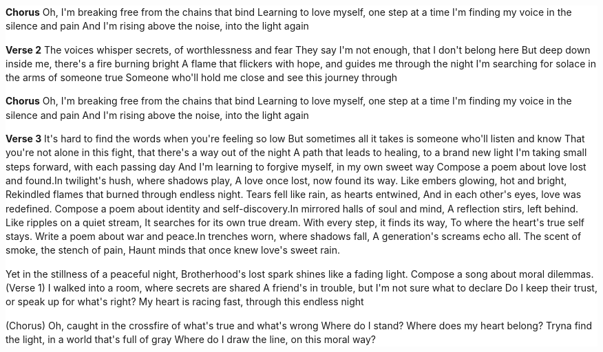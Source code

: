 **Chorus**
Oh, I'm breaking free from the chains that bind
Learning to love myself, one step at a time
I'm finding my voice in the silence and pain
And I'm rising above the noise, into the light again

**Verse 2**
The voices whisper secrets, of worthlessness and fear
They say I'm not enough, that I don't belong here
But deep down inside me, there's a fire burning bright
A flame that flickers with hope, and guides me through the night
I'm searching for solace in the arms of someone true
Someone who'll hold me close and see this journey through

**Chorus**
Oh, I'm breaking free from the chains that bind
Learning to love myself, one step at a time
I'm finding my voice in the silence and pain
And I'm rising above the noise, into the light again

**Verse 3**
It's hard to find the words when you're feeling so low
But sometimes all it takes is someone who'll listen and know
That you're not alone in this fight, that there's a way out of the night
A path that leads to healing, to a brand new light
I'm taking small steps forward, with each passing day
And I'm learning to forgive myself, in my own sweet way<end>
Compose a poem about love lost and found.<start>In twilight's hush, where shadows play,
A love once lost, now found its way.
Like embers glowing, hot and bright,
Rekindled flames that burned through endless night.
Tears fell like rain, as hearts entwined,
And in each other's eyes, love was redefined.<end>
Compose a poem about identity and self-discovery.<start>In mirrored halls of soul and mind,
A reflection stirs, left behind.
Like ripples on a quiet stream,
It searches for its own true dream.
With every step, it finds its way,
To where the heart's true self stays.<end>
Write a poem about war and peace.<start>In trenches worn, where shadows fall,
A generation's screams echo all.
The scent of smoke, the stench of pain,
Haunt minds that once knew love's sweet rain.

Yet in the stillness of a peaceful night,
Brotherhood's lost spark shines like a fading light.<end>
Compose a song about moral dilemmas.<start>(Verse 1)
I walked into a room, where secrets are shared
A friend's in trouble, but I'm not sure what to declare
Do I keep their trust, or speak up for what's right?
My heart is racing fast, through this endless night

(Chorus)
Oh, caught in the crossfire of what's true and what's wrong
Where do I stand? Where does my heart belong?
Tryna find the light, in a world that's full of gray
Where do I draw the line, on this moral way?
